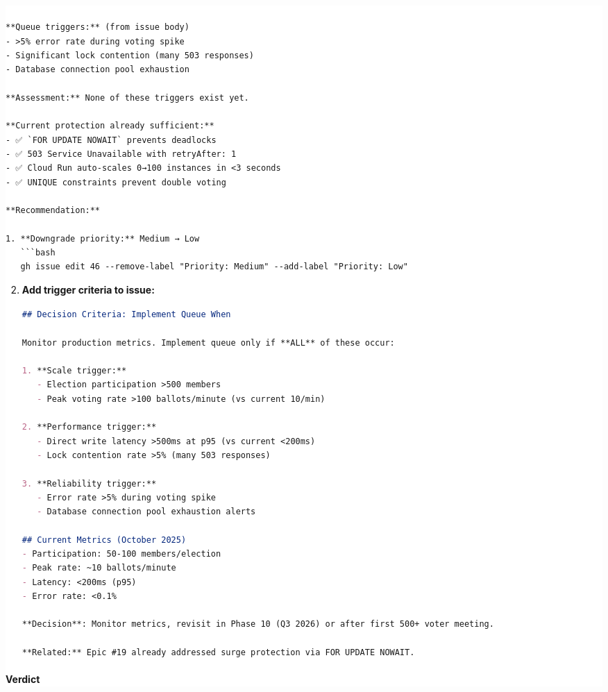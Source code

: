 ```

**Queue triggers:** (from issue body)
- >5% error rate during voting spike
- Significant lock contention (many 503 responses)
- Database connection pool exhaustion

**Assessment:** None of these triggers exist yet.

**Current protection already sufficient:**
- ✅ `FOR UPDATE NOWAIT` prevents deadlocks
- ✅ 503 Service Unavailable with retryAfter: 1
- ✅ Cloud Run auto-scales 0→100 instances in <3 seconds
- ✅ UNIQUE constraints prevent double voting

**Recommendation:**

1. **Downgrade priority:** Medium → Low
   ```bash
   gh issue edit 46 --remove-label "Priority: Medium" --add-label "Priority: Low"
   ```

2. **Add trigger criteria to issue:**
   ```markdown
   ## Decision Criteria: Implement Queue When

   Monitor production metrics. Implement queue only if **ALL** of these occur:

   1. **Scale trigger:**
      - Election participation >500 members
      - Peak voting rate >100 ballots/minute (vs current 10/min)

   2. **Performance trigger:**
      - Direct write latency >500ms at p95 (vs current <200ms)
      - Lock contention rate >5% (many 503 responses)

   3. **Reliability trigger:**
      - Error rate >5% during voting spike
      - Database connection pool exhaustion alerts

   ## Current Metrics (October 2025)
   - Participation: 50-100 members/election
   - Peak rate: ~10 ballots/minute
   - Latency: <200ms (p95)
   - Error rate: <0.1%

   **Decision**: Monitor metrics, revisit in Phase 10 (Q3 2026) or after first 500+ voter meeting.

   **Related:** Epic #19 already addressed surge protection via FOR UPDATE NOWAIT.
   ```

#### Verdict
